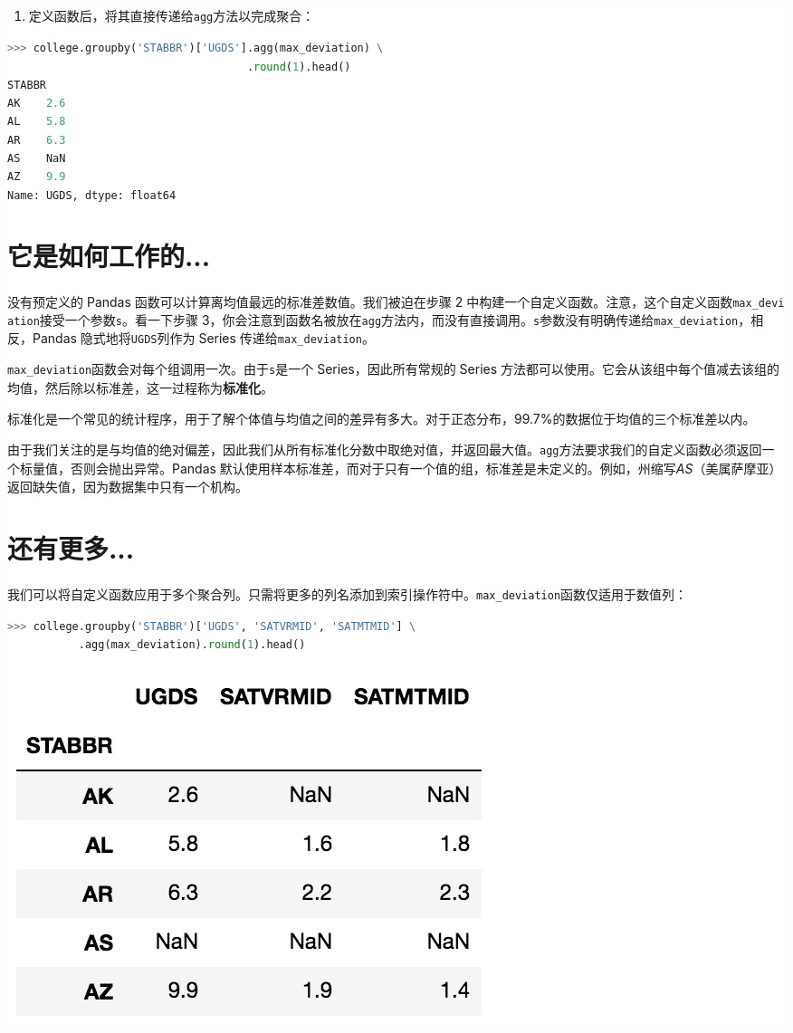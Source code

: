 1.  定义函数后，将其直接传递给`agg`方法以完成聚合：

```py
>>> college.groupby('STABBR')['UGDS'].agg(max_deviation) \
                                     .round(1).head()
STABBR
AK    2.6
AL    5.8
AR    6.3
AS    NaN
AZ    9.9
Name: UGDS, dtype: float64
```

# 它是如何工作的...

没有预定义的 Pandas 函数可以计算离均值最远的标准差数值。我们被迫在步骤 2 中构建一个自定义函数。注意，这个自定义函数`max_deviation`接受一个参数`s`。看一下步骤 3，你会注意到函数名被放在`agg`方法内，而没有直接调用。`s`参数没有明确传递给`max_deviation`，相反，Pandas 隐式地将`UGDS`列作为 Series 传递给`max_deviation`。

`max_deviation`函数会对每个组调用一次。由于`s`是一个 Series，因此所有常规的 Series 方法都可以使用。它会从该组中每个值减去该组的均值，然后除以标准差，这一过程称为**标准化**。

标准化是一个常见的统计程序，用于了解个体值与均值之间的差异有多大。对于正态分布，99.7%的数据位于均值的三个标准差以内。

由于我们关注的是与均值的绝对偏差，因此我们从所有标准化分数中取绝对值，并返回最大值。`agg`方法要求我们的自定义函数必须返回一个标量值，否则会抛出异常。Pandas 默认使用样本标准差，而对于只有一个值的组，标准差是未定义的。例如，州缩写*AS*（美属萨摩亚）返回缺失值，因为数据集中只有一个机构。

# 还有更多...

我们可以将自定义函数应用于多个聚合列。只需将更多的列名添加到索引操作符中。`max_deviation`函数仅适用于数值列：

```py
>>> college.groupby('STABBR')['UGDS', 'SATVRMID', 'SATMTMID'] \
           .agg(max_deviation).round(1).head()
```

![](img/aba24502-a192-411c-bc6b-61e69a37abab.png)
